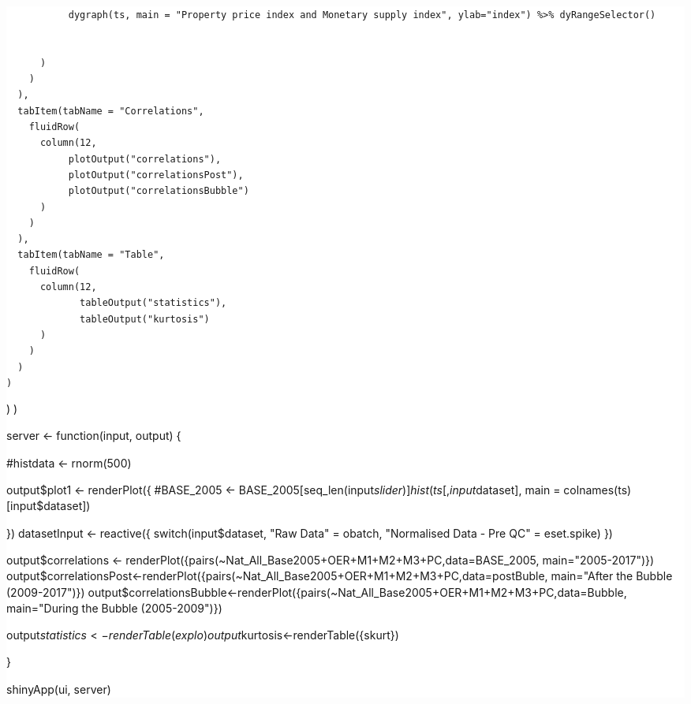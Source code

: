                dygraph(ts, main = "Property price index and Monetary supply index", ylab="index") %>% dyRangeSelector()
               
               
          )
        )
      ),
      tabItem(tabName = "Correlations",
        fluidRow(
          column(12,
               plotOutput("correlations"),
               plotOutput("correlationsPost"),
               plotOutput("correlationsBubble")
          )     
        )
      ),
      tabItem(tabName = "Table",
        fluidRow(
          column(12,
                 tableOutput("statistics"),
                 tableOutput("kurtosis")
          )
        )
      )
    )
  )
)

server <- function(input, output) {
 
  #histdata <- rnorm(500)
  
  output$plot1 <- renderPlot({
    #BASE_2005 <- BASE_2005[seq_len(input$slider)]
    hist(ts[,input$dataset], main = colnames(ts)[input$dataset])
   
  })
  datasetInput <- reactive({
    switch(input$dataset,
           "Raw Data" = obatch,
           "Normalised Data - Pre QC" = eset.spike)
  })
  
  output$correlations <- renderPlot({pairs(~Nat_All_Base2005+OER+M1+M2+M3+PC,data=BASE_2005, 
                                    main="2005-2017")})
  output$correlationsPost<-renderPlot({pairs(~Nat_All_Base2005+OER+M1+M2+M3+PC,data=postBuble, 
                                             main="After the Bubble (2009-2017")})
  output$correlationsBubble<-renderPlot({pairs(~Nat_All_Base2005+OER+M1+M2+M3+PC,data=Bubble, 
                                               main="During the Bubble (2005-2009")})
  
  output$statistics <-renderTable(
                                {explo})
  output$kurtosis<-renderTable({skurt})
  
}

shinyApp(ui, server)

